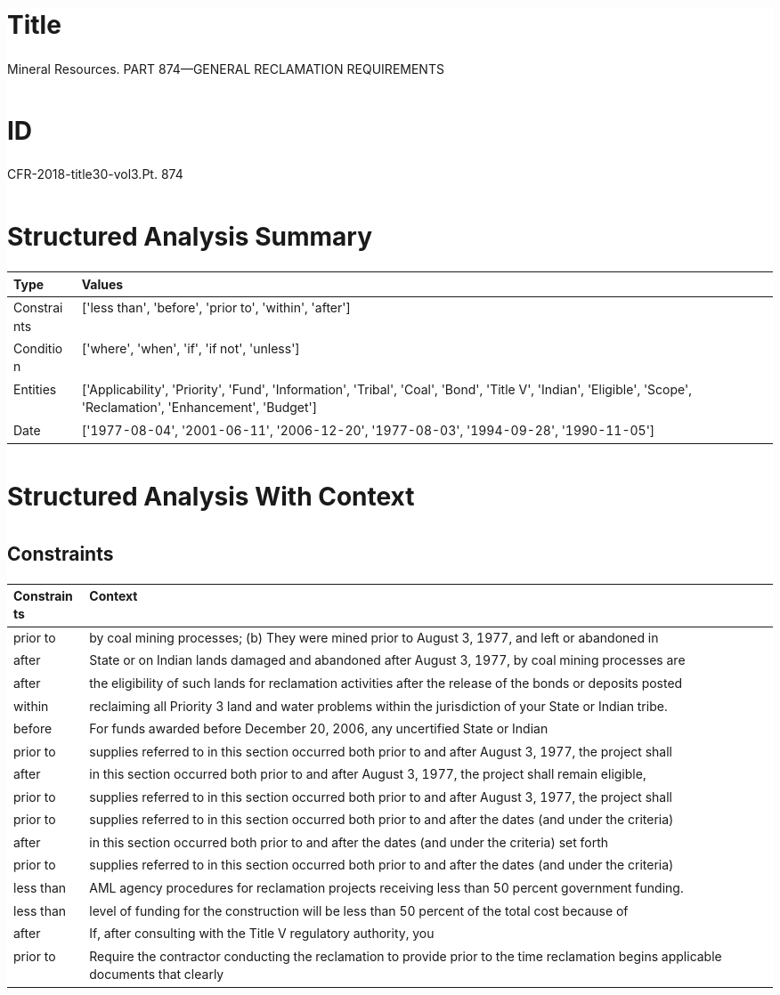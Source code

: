 # Title

 Mineral Resources. PART 874—GENERAL RECLAMATION REQUIREMENTS


# ID

 CFR-2018-title30-vol3.Pt. 874


# Structured Analysis Summary

| Type        | Values                                                                                                                                                           |
|:------------|:-----------------------------------------------------------------------------------------------------------------------------------------------------------------|
| Constraints | ['less than', 'before', 'prior to', 'within', 'after']                                                                                                           |
| Condition   | ['where', 'when', 'if', 'if not', 'unless']                                                                                                                      |
| Entities    | ['Applicability', 'Priority', 'Fund', 'Information', 'Tribal', 'Coal', 'Bond', 'Title V', 'Indian', 'Eligible', 'Scope', 'Reclamation', 'Enhancement', 'Budget'] |
| Date        | ['1977-08-04', '2001-06-11', '2006-12-20', '1977-08-03', '1994-09-28', '1990-11-05']                                                                             |


# Structured Analysis With Context

 


## Constraints

| Constraints   | Context                                                                                                                             |
|:--------------|:------------------------------------------------------------------------------------------------------------------------------------|
| prior to      | by coal mining processes; (b) They were mined prior to August 3, 1977, and left or abandoned in                                     |
| after         | State or on Indian lands damaged and abandoned after August 3, 1977, by coal mining processes are                                   |
| after         | the eligibility of such lands for reclamation activities after the release of the bonds or deposits posted                          |
| within        | reclaiming all Priority 3 land and water problems within  the jurisdiction of your State or Indian tribe.                           |
| before        | For funds awarded  before December 20, 2006, any uncertified State or Indian                                                        |
| prior to      | supplies referred to in this section occurred both prior to and after August 3, 1977, the project shall                             |
| after         | in this section occurred both prior to and after August 3, 1977, the project shall remain eligible,                                 |
| prior to      | supplies referred to in this section occurred both prior to and after August 3, 1977, the project shall                             |
| prior to      | supplies referred to in this section occurred both prior to and after the dates (and under the criteria)                            |
| after         | in this section occurred both prior to and after the dates (and under the criteria) set forth                                       |
| prior to      | supplies referred to in this section occurred both prior to and after the dates (and under the criteria)                            |
| less than     | AML agency procedures for reclamation projects receiving  less than  50 percent government funding.                                 |
| less than     | level of funding for the construction will be less than 50 percent of the total cost because of                                     |
| after         | If,  after consulting with the Title V regulatory authority, you                                                                    |
| prior to      | Require the contractor conducting the reclamation to provide prior to the time reclamation begins applicable documents that clearly |
